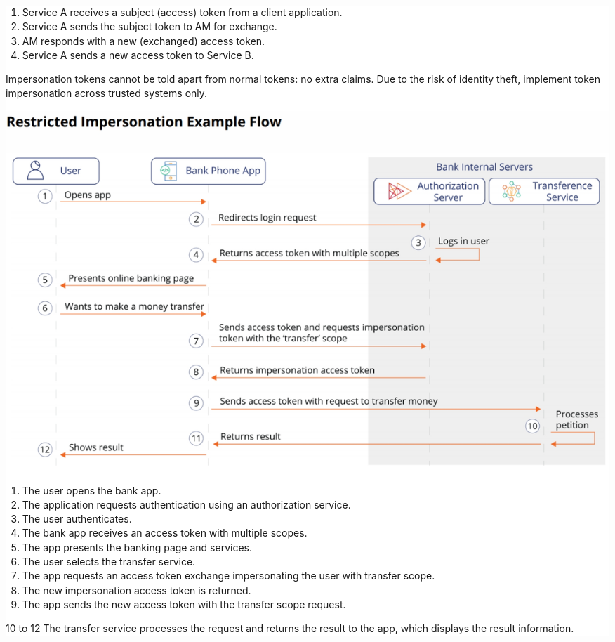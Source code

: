 1. Service A receives a subject (access) token from a client application.
2. Service A sends the subject token to AM for exchange.
3. AM responds with a new (exchanged) access token.
4. Service A sends a new access token to Service B.

Impersonation tokens cannot be told apart from normal tokens: no extra claims. Due to the risk of identity theft, implement token impersonation across trusted systems only.

![](images/am-token-exchange-3.png)

1. The user opens the bank app.
2. The application requests authentication using an authorization service.
3. The user authenticates.
4. The bank app receives an access token with multiple scopes.
5. The app presents the banking page and services.
6. The user selects the transfer service.
7. The app requests an access token exchange impersonating the user with transfer scope.
8. The new impersonation access token is returned.
9. The app sends the new access token with the transfer scope request.

10 to 12 The transfer service processes the request and returns the result to the app, which displays the result information.
